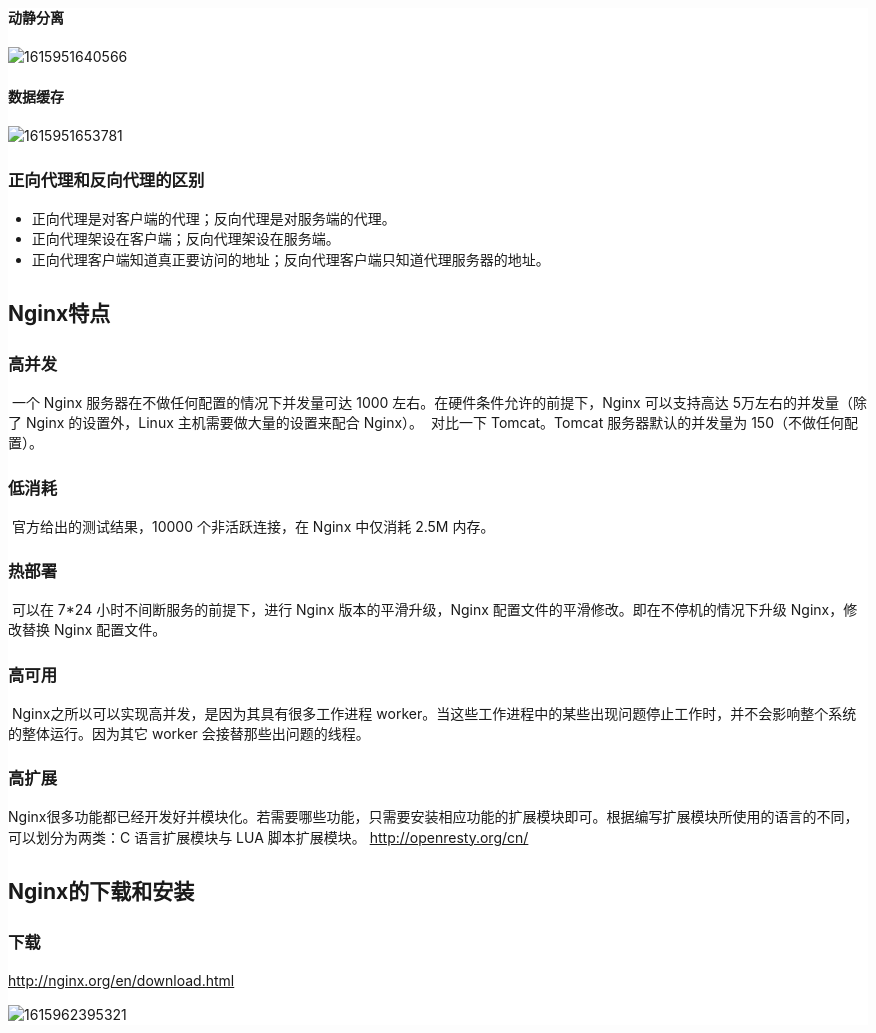 #### 动静分离

![1615951640566](D:\repositories\others\research\java\nginx\images\1615951640566.png)

#### 数据缓存

![1615951653781](D:\repositories\others\research\java\nginx\images\1615951653781.png)



### 正向代理和反向代理的区别

- 正向代理是对客户端的代理；反向代理是对服务端的代理。
- 正向代理架设在客户端；反向代理架设在服务端。
- 正向代理客户端知道真正要访问的地址；反向代理客户端只知道代理服务器的地址。



## Nginx特点

### 高并发

​	一个 Nginx 服务器在不做任何配置的情况下并发量可达 1000 左右。在硬件条件允许的前提下，Nginx 可以支持高达 5万左右的并发量（除了 Nginx 的设置外，Linux 主机需要做大量的设置来配合 Nginx）。
​	对比一下 Tomcat。Tomcat 服务器默认的并发量为 150（不做任何配置）。

### 低消耗

​	官方给出的测试结果，10000 个非活跃连接，在 Nginx 中仅消耗 2.5M 内存。

### 热部署

​	可以在 7*24 小时不间断服务的前提下，进行 Nginx 版本的平滑升级，Nginx 配置文件的平滑修改。即在不停机的情况下升级 Nginx，修改替换 Nginx 配置文件。

### 高可用

​	Nginx之所以可以实现高并发，是因为其具有很多工作进程 worker。当这些工作进程中的某些出现问题停止工作时，并不会影响整个系统的整体运行。因为其它 worker 会接替那些出问题的线程。

### 高扩展

​	Nginx很多功能都已经开发好并模块化。若需要哪些功能，只需要安装相应功能的扩展模块即可。根据编写扩展模块所使用的语言的不同，可以划分为两类：C 语言扩展模块与 LUA 脚本扩展模块。 http://openresty.org/cn/



## Nginx的下载和安装

### 下载

http://nginx.org/en/download.html

![1615962395321](D:\repositories\others\research\java\nginx\images\1615962395321.png)

